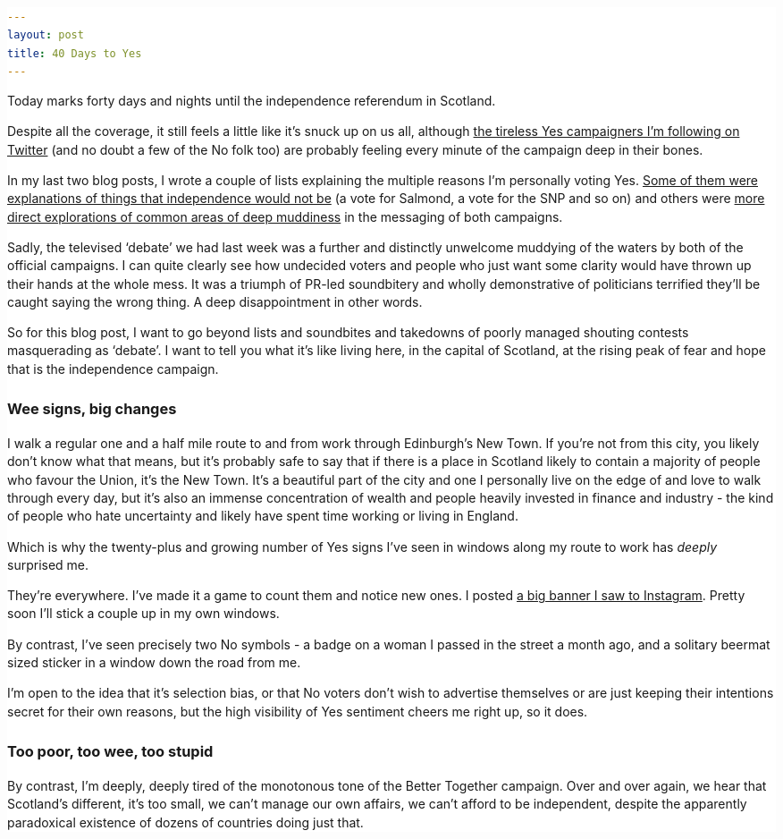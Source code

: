 ```yaml
---
layout: post
title: 40 Days to Yes
---
```


Today marks forty days and nights until the independence referendum in Scotland. 

Despite all the coverage, it still feels a little like it’s snuck up on us all, although [the tireless Yes campaigners I’m following on Twitter](https://twitter.com/AndrewRBarr) (and no doubt a few of the No folk too) are probably feeling every minute of the campaign deep in their bones.

In my last two blog posts, I wrote a couple of lists explaining the multiple reasons I’m personally voting Yes. [Some of them were explanations of things that independence would not be](/five-reasons-im-voting-yes-in-september/) (a vote for Salmond, a vote for the SNP and so on) and others were [more direct explorations of common areas of deep muddiness](/six-more-reasons-im-voting-yes/) in the messaging of both campaigns.

Sadly, the televised ‘debate’ we had last week was a further and distinctly unwelcome muddying of the waters by both of the official campaigns. I can quite clearly see how undecided voters and people who just want some clarity would have thrown up their hands at the whole mess. It was a triumph of PR-led soundbitery and wholly demonstrative of politicians terrified they’ll be caught saying the wrong thing. A deep disappointment in other words.

So for this blog post, I want to go beyond lists and soundbites and takedowns of poorly managed shouting contests masquerading as ‘debate’. I want to tell you what it’s like living here, in the capital of Scotland, at the rising peak of fear and hope that is the independence campaign.

### Wee signs, big changes 
I walk a regular one and a half mile route to and from work through Edinburgh’s New Town. If you’re not from this city, you likely don’t know what that means, but it’s probably safe to say that if there is a place in Scotland likely to contain a majority of people who favour the Union, it’s the New Town. It’s a beautiful part of the city and one I personally live on the edge of and love to walk through every day, but it’s also an immense concentration of wealth and people heavily invested in finance and industry - the kind of people who hate uncertainty and likely have spent time working or living in England.

Which is why the twenty-plus and growing number of Yes signs I’ve seen in windows along my route to work has *deeply* surprised me.

They’re everywhere. I’ve made it a game to count them and notice new ones. I posted [a big banner I saw to Instagram](https://www.instagram.com/p/qzTnuZikrp/). Pretty soon I’ll stick a couple up in my own windows.

By contrast, I’ve seen precisely two No symbols - a badge on a woman I passed in the street a month ago, and a solitary beermat sized sticker in a window down the road from me.

I’m open to the idea that it’s selection bias, or that No voters don’t wish to advertise themselves or are just keeping their intentions secret for their own reasons, but the high visibility of Yes sentiment cheers me right up, so it does.

### Too poor, too wee, too stupid 

By contrast, I’m deeply, deeply tired of the monotonous tone of the Better Together campaign. Over and over again, we hear that Scotland’s different, it’s too small, we can’t manage our own affairs, we can’t afford to be independent, despite the apparently paradoxical existence of dozens of countries doing just that.

